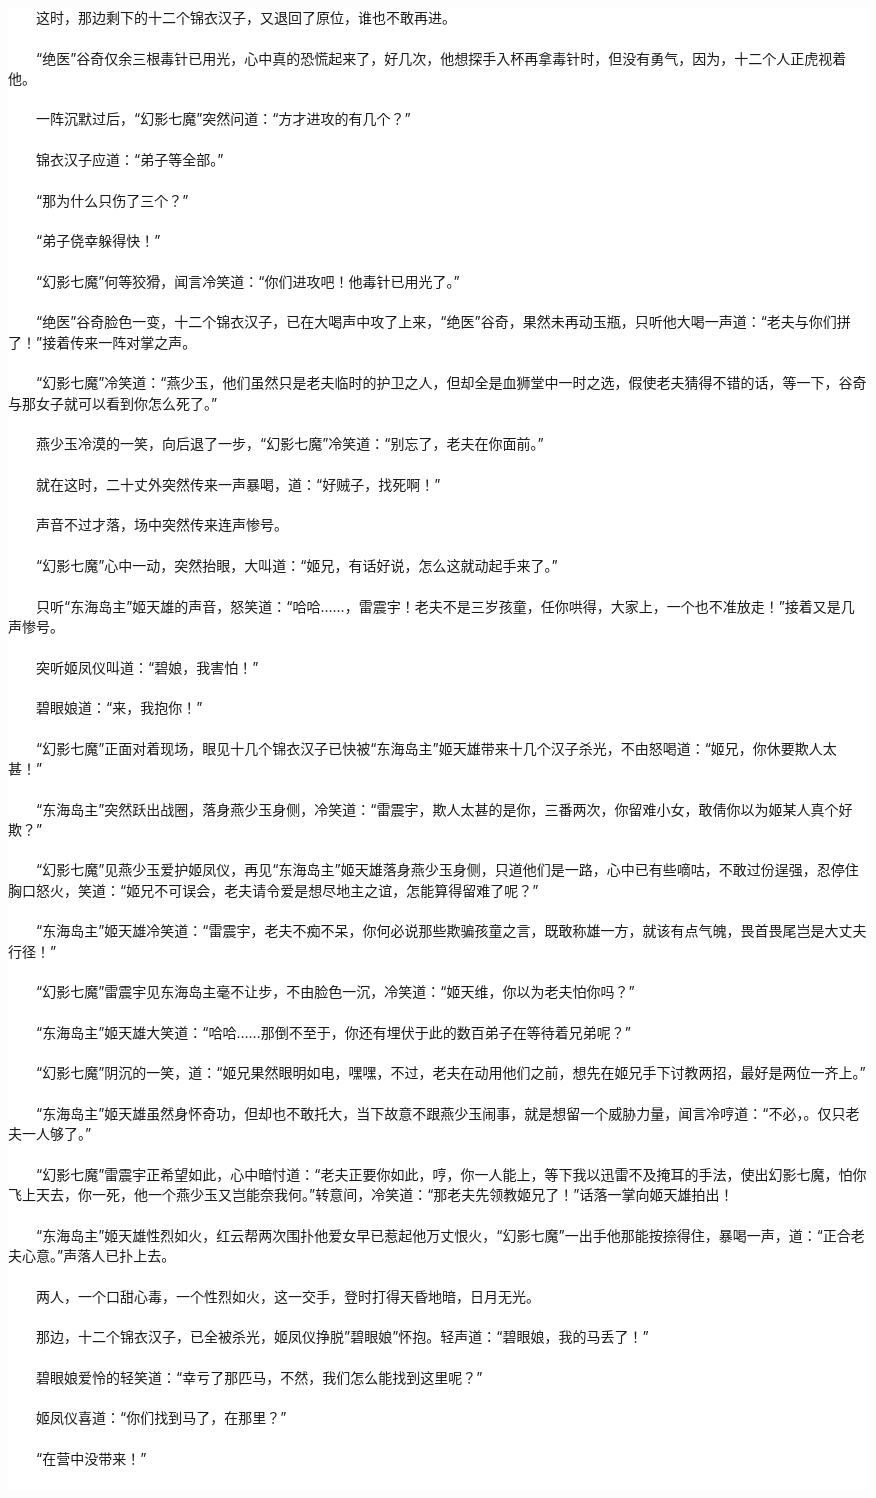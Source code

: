 　　这时，那边剩下的十二个锦衣汉子，又退回了原位，谁也不敢再进。<br />
<br />
　　“绝医”谷奇仅余三根毒针已用光，心中真的恐慌起来了，好几次，他想探手入杯再拿毒针时，但没有勇气，因为，十二个人正虎视着他。<br />
<br />
　　一阵沉默过后，“幻影七魔”突然问道：“方才进攻的有几个？”<br />
<br />
　　锦衣汉子应道：“弟子等全部。”<br />
<br />
　　“那为什么只伤了三个？”<br />
<br />
　　“弟子侥幸躲得快！”<br />
<br />
　　“幻影七魔”何等狡猾，闻言冷笑道：“你们进攻吧！他毒针已用光了。”<br />
<br />
　　“绝医”谷奇脸色一变，十二个锦衣汉子，已在大喝声中攻了上来，“绝医”谷奇，果然未再动玉瓶，只听他大喝一声道：“老夫与你们拼了！”接着传来一阵对掌之声。<br />
<br />
　　“幻影七魔”冷笑道：“燕少玉，他们虽然只是老夫临时的护卫之人，但却全是血狮堂中一时之选，假使老夫猜得不错的话，等一下，谷奇与那女子就可以看到你怎么死了。”<br />
<br />
　　燕少玉冷漠的一笑，向后退了一步，“幻影七魔”冷笑道：“别忘了，老夫在你面前。”<br />
<br />
　　就在这时，二十丈外突然传来一声暴喝，道：“好贼子，找死啊！”<br />
<br />
　　声音不过才落，场中突然传来连声惨号。<br />
<br />
　　“幻影七魔”心中一动，突然抬眼，大叫道：“姬兄，有话好说，怎么这就动起手来了。”<br />
<br />
　　只听“东海岛主”姬天雄的声音，怒笑道：“哈哈……，雷震宇！老夫不是三岁孩童，任你哄得，大家上，一个也不准放走！”接着又是几声惨号。<br />
<br />
　　突听姬凤仪叫道：“碧娘，我害怕！”<br />
<br />
　　碧眼娘道：“来，我抱你！”<br />
<br />
　　“幻影七魔”正面对着现场，眼见十几个锦衣汉子已快被“东海岛主”姬天雄带来十几个汉子杀光，不由怒喝道：“姬兄，你休要欺人太甚！”<br />
<br />
　　“东海岛主”突然跃出战圈，落身燕少玉身侧，冷笑道：“雷震宇，欺人太甚的是你，三番两次，你留难小女，敢倩你以为姬某人真个好欺？”<br />
<br />
　　“幻影七魔”见燕少玉爱护姬凤仪，再见“东海岛主”姬天雄落身燕少玉身侧，只道他们是一路，心中已有些嘀咕，不敢过份逞强，忍停住胸口怒火，笑道：“姬兄不可误会，老夫请令爱是想尽地主之谊，怎能算得留难了呢？”<br />
<br />
　　“东海岛主”姬天雄冷笑道：“雷震宇，老夫不痴不呆，你何必说那些欺骗孩童之言，既敢称雄一方，就该有点气魄，畏首畏尾岂是大丈夫行径！”<br />
<br />
　　“幻影七魔”雷震宇见东海岛主毫不让步，不由脸色一沉，冷笑道：“姬天维，你以为老夫怕你吗？”<br />
<br />
　　“东海岛主”姬天雄大笑道：“哈哈……那倒不至于，你还有埋伏于此的数百弟子在等待着兄弟呢？”<br />
<br />
　　“幻影七魔”阴沉的一笑，道：“姬兄果然眼明如电，嘿嘿，不过，老夫在动用他们之前，想先在姬兄手下讨教两招，最好是两位一齐上。”<br />
<br />
　　“东海岛主”姬天雄虽然身怀奇功，但却也不敢托大，当下故意不跟燕少玉闹事，就是想留一个威胁力量，闻言冷哼道：“不必，。仅只老夫一人够了。”<br />
<br />
　　“幻影七魔”雷震宇正希望如此，心中暗忖道：“老夫正要你如此，哼，你一人能上，等下我以迅雷不及掩耳的手法，使出幻影七魔，怕你飞上天去，你一死，他一个燕少玉又岂能奈我何。”转意间，冷笑道：“那老夫先领教姬兄了！”话落一掌向姬天雄拍出！<br />
<br />
　　“东海岛主”姬天雄性烈如火，红云帮两次围扑他爱女早已惹起他万丈恨火，“幻影七魔”一出手他那能按捺得住，暴喝一声，道：“正合老夫心意。”声落人已扑上去。<br />
<br />
　　两人，一个口甜心毒，一个性烈如火，这一交手，登时打得天昏地暗，日月无光。<br />
<br />
　　那边，十二个锦衣汉子，已全被杀光，姬凤仪挣脱”碧眼娘”怀抱。轻声道：“碧眼娘，我的马丢了！”<br />
<br />
　　碧眼娘爱怜的轻笑道：“幸亏了那匹马，不然，我们怎么能找到这里呢？”<br />
<br />
　　姬凤仪喜道：“你们找到马了，在那里？”<br />
<br />
　　“在营中没带来！”<br />
<br />